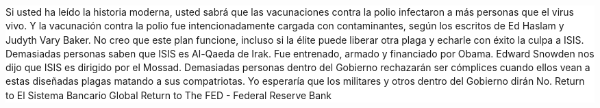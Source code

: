 Si usted ha leído la historia moderna, usted sabrá que las vacunaciones contra la polio infectaron a más personas que el virus vivo. Y la vacunación contra la polio fue intencionadamente cargada con contaminantes, según los escritos de Ed Haslam y Judyth Vary Baker. No creo que este plan funcione, incluso si la élite puede liberar otra plaga y echarle con éxito la culpa a ISIS. Demasiadas personas saben que ISIS es Al-Qaeda de Irak. Fue entrenado, armado y financiado por Obama.
Edward Snowden nos dijo que ISIS es dirigido por el Mossad. Demasiadas personas dentro del Gobierno rechazarán ser cómplices cuando ellos vean a estas diseñadas plagas matando a sus compatriotas. Yo esperaría que los militares y otros dentro del Gobierno dirán No.
Return to El Sistema Bancario Global
Return to The FED - Federal Reserve Bank
